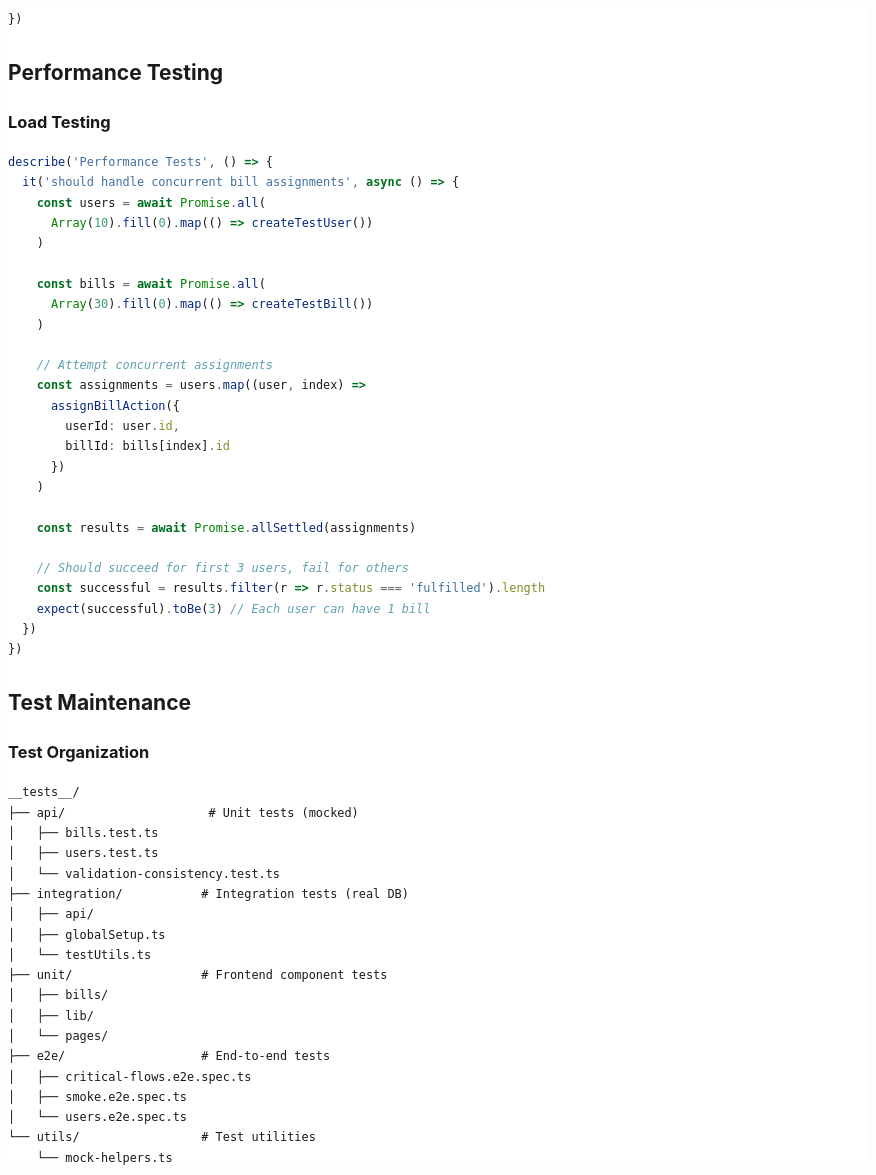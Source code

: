 ```typescript
})
```

## Performance Testing

### Load Testing

```typescript
describe('Performance Tests', () => {
  it('should handle concurrent bill assignments', async () => {
    const users = await Promise.all(
      Array(10).fill(0).map(() => createTestUser())
    )
    
    const bills = await Promise.all(
      Array(30).fill(0).map(() => createTestBill())
    )

    // Attempt concurrent assignments
    const assignments = users.map((user, index) => 
      assignBillAction({
        userId: user.id,
        billId: bills[index].id
      })
    )

    const results = await Promise.allSettled(assignments)
    
    // Should succeed for first 3 users, fail for others
    const successful = results.filter(r => r.status === 'fulfilled').length
    expect(successful).toBe(3) // Each user can have 1 bill
  })
})
```

## Test Maintenance

### Test Organization

```
__tests__/
├── api/                    # Unit tests (mocked)
│   ├── bills.test.ts
│   ├── users.test.ts
│   └── validation-consistency.test.ts
├── integration/           # Integration tests (real DB)
│   ├── api/
│   ├── globalSetup.ts
│   └── testUtils.ts
├── unit/                  # Frontend component tests
│   ├── bills/
│   ├── lib/
│   └── pages/
├── e2e/                   # End-to-end tests
│   ├── critical-flows.e2e.spec.ts
│   ├── smoke.e2e.spec.ts
│   └── users.e2e.spec.ts
└── utils/                 # Test utilities
    └── mock-helpers.ts
```
